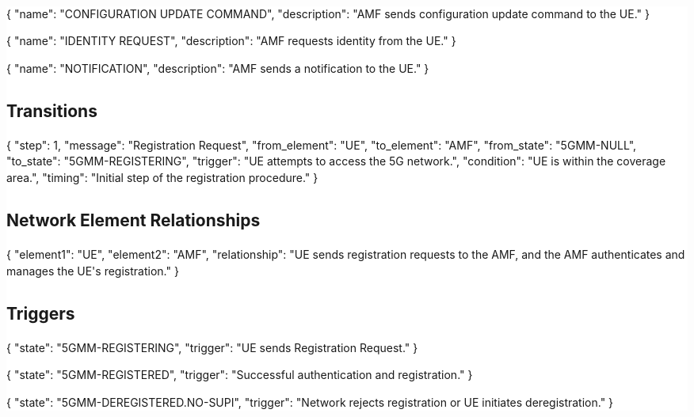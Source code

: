 {
  "name": "CONFIGURATION UPDATE COMMAND",
  "description": "AMF sends configuration update command to the UE."
}

{
  "name": "IDENTITY REQUEST",
  "description": "AMF requests identity from the UE."
}

{
  "name": "NOTIFICATION",
  "description": "AMF sends a notification to the UE."
}

## Transitions

{
  "step": 1,
  "message": "Registration Request",
  "from_element": "UE",
  "to_element": "AMF",
  "from_state": "5GMM-NULL",
  "to_state": "5GMM-REGISTERING",
  "trigger": "UE attempts to access the 5G network.",
  "condition": "UE is within the coverage area.",
  "timing": "Initial step of the registration procedure."
}

## Network Element Relationships

{
  "element1": "UE",
  "element2": "AMF",
  "relationship": "UE sends registration requests to the AMF, and the AMF authenticates and manages the UE's registration."
}

## Triggers

{
  "state": "5GMM-REGISTERING",
  "trigger": "UE sends Registration Request."
}

{
  "state": "5GMM-REGISTERED",
  "trigger": "Successful authentication and registration."
}

{
  "state": "5GMM-DEREGISTERED.NO-SUPI",
  "trigger": "Network rejects registration or UE initiates deregistration."
}
